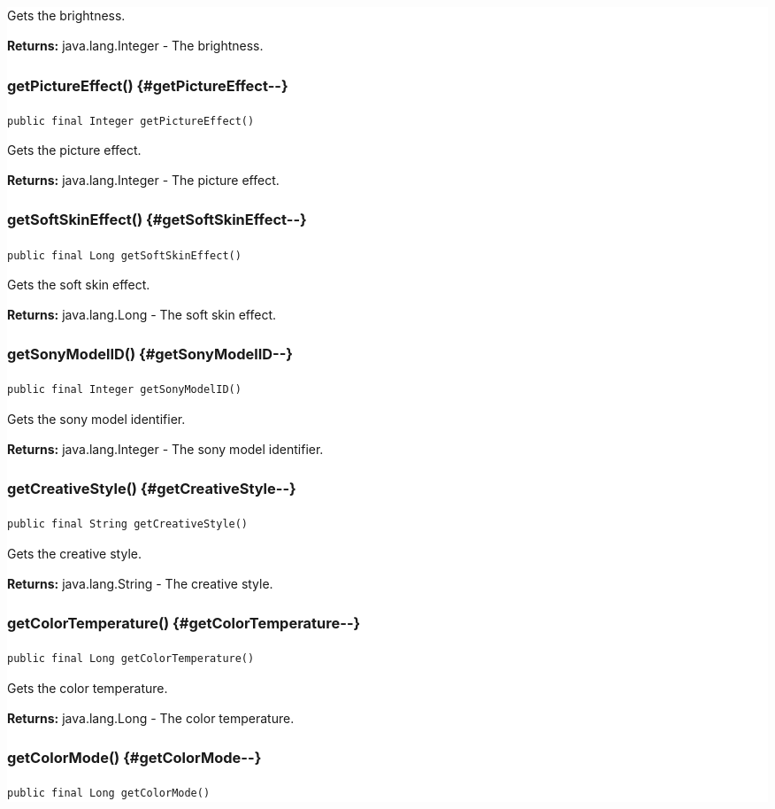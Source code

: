 
Gets the brightness.

**Returns:**
java.lang.Integer - The brightness.
### getPictureEffect() {#getPictureEffect--}
```
public final Integer getPictureEffect()
```


Gets the picture effect.

**Returns:**
java.lang.Integer - The picture effect.
### getSoftSkinEffect() {#getSoftSkinEffect--}
```
public final Long getSoftSkinEffect()
```


Gets the soft skin effect.

**Returns:**
java.lang.Long - The soft skin effect.
### getSonyModelID() {#getSonyModelID--}
```
public final Integer getSonyModelID()
```


Gets the sony model identifier.

**Returns:**
java.lang.Integer - The sony model identifier.
### getCreativeStyle() {#getCreativeStyle--}
```
public final String getCreativeStyle()
```


Gets the creative style.

**Returns:**
java.lang.String - The creative style.
### getColorTemperature() {#getColorTemperature--}
```
public final Long getColorTemperature()
```


Gets the color temperature.

**Returns:**
java.lang.Long - The color temperature.
### getColorMode() {#getColorMode--}
```
public final Long getColorMode()
```
